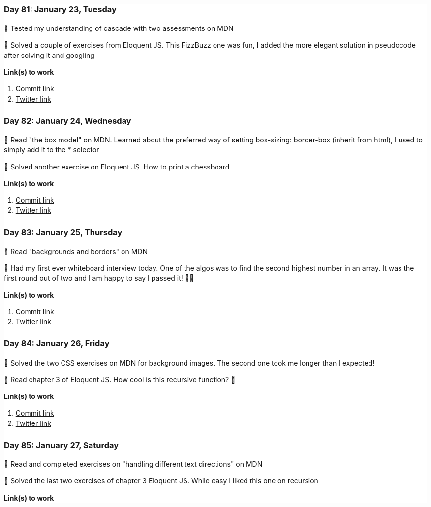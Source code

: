 ### Day 81: January 23, Tuesday

🔸 Tested my understanding of cascade with two assessments on MDN

🔸 Solved a couple of exercises from Eloquent JS. This FizzBuzz one was fun, I added the more elegant solution in pseudocode after solving it and googling

**Link(s) to work**
1. [Commit link](https://github.com/Tizzz-555/mdn-tutorials/commit/8450829a30a8aacae36464bc4c0341df99d35fd1)
2. [Twitter link](https://x.com/beccari_mattia/status/1749910860972052775?s=20)

### Day 82: January 24, Wednesday

🔸 Read "the box model" on MDN. Learned about the preferred way of setting box-sizing: border-box (inherit from html), I used to simply add it to the * selector

🔸 Solved another exercise on Eloquent JS. How to print a chessboard

**Link(s) to work**
1. [Commit link](https://github.com/Tizzz-555/mdn-tutorials/commit/4a3525681ddd9c2f38d88d7fb402538366f04d9e)
2. [Twitter link](https://x.com/beccari_mattia/status/1750238981273391347?s=20)

### Day 83: January 25, Thursday

🔸 Read "backgrounds and borders" on MDN

🔸 Had my first ever whiteboard interview today. One of the algos was to find the second highest number in an array. It was the first round out of two and I am happy to say I passed it! 🥳🎉

**Link(s) to work**

1. [Commit link](https://github.com/Tizzz-555/mdn-tutorials/commit/e4917b192a800ff918a8c32871e02c525bdd30dc)
2. [Twitter link](https://x.com/beccari_mattia/status/1750624057060479412?s=20)

### Day 84: January 26, Friday

🔸 Solved the two CSS exercises on MDN for background images. The second one took me longer than I expected!

🔸 Read chapter 3 of Eloquent JS. How cool is this recursive function? 🔁

**Link(s) to work**

1. [Commit link](https://github.com/Tizzz-555/mdn-tutorials/commit/b1ed3549015805ee23b151e5fc75ccb45d0f1620)
2. [Twitter link](https://x.com/beccari_mattia/status/1750960909692895398?s=20)

### Day 85: January 27, Saturday

🔸 Read and completed exercises on "handling different text directions" on MDN

🔸 Solved the last two exercises of chapter 3 Eloquent JS. While easy I liked this one on recursion

**Link(s) to work**

